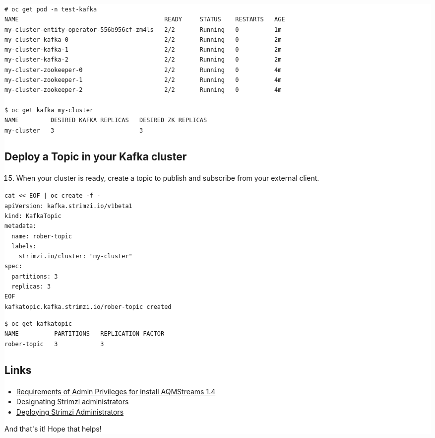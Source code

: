 ```
# oc get pod -n test-kafka
NAME                                         READY     STATUS    RESTARTS   AGE
my-cluster-entity-operator-556b956cf-zm4ls   2/2       Running   0          1m
my-cluster-kafka-0                           2/2       Running   0          2m
my-cluster-kafka-1                           2/2       Running   0          2m
my-cluster-kafka-2                           2/2       Running   0          2m
my-cluster-zookeeper-0                       2/2       Running   0          4m
my-cluster-zookeeper-1                       2/2       Running   0          4m
my-cluster-zookeeper-2                       2/2       Running   0          4m

$ oc get kafka my-cluster
NAME         DESIRED KAFKA REPLICAS   DESIRED ZK REPLICAS
my-cluster   3                        3
```

## Deploy a Topic in your Kafka cluster

15. When your cluster is ready, create a topic to publish and subscribe from your external client.

```
cat << EOF | oc create -f -
apiVersion: kafka.strimzi.io/v1beta1
kind: KafkaTopic
metadata:
  name: rober-topic
  labels:
    strimzi.io/cluster: "my-cluster"
spec:
  partitions: 3
  replicas: 3
EOF
kafkatopic.kafka.strimzi.io/rober-topic created
```

```
$ oc get kafkatopic
NAME          PARTITIONS   REPLICATION FACTOR
rober-topic   3            3
```

## Links

* [Requirements of Admin Privileges for install AQMStreams 1.4](https://access.redhat.com/documentation/en-us/red_hat_amq/7.6/html-single/using_amq_streams_on_openshift/index#co-faq-admin-privileges_str)
* [Designating Strimzi administrators](https://access.redhat.com/documentation/en-us/red_hat_amq/7.6/html-single/using_amq_streams_on_openshift/index#proc-deploying-the-user-operator-using-the-cluster-operator-str)
* [Deploying Strimzi Administrators](https://strimzi.io/docs/operators/master/deploying.html#adding-users-the-strimzi-admin-role-str)

And that's it! Hope that helps!
